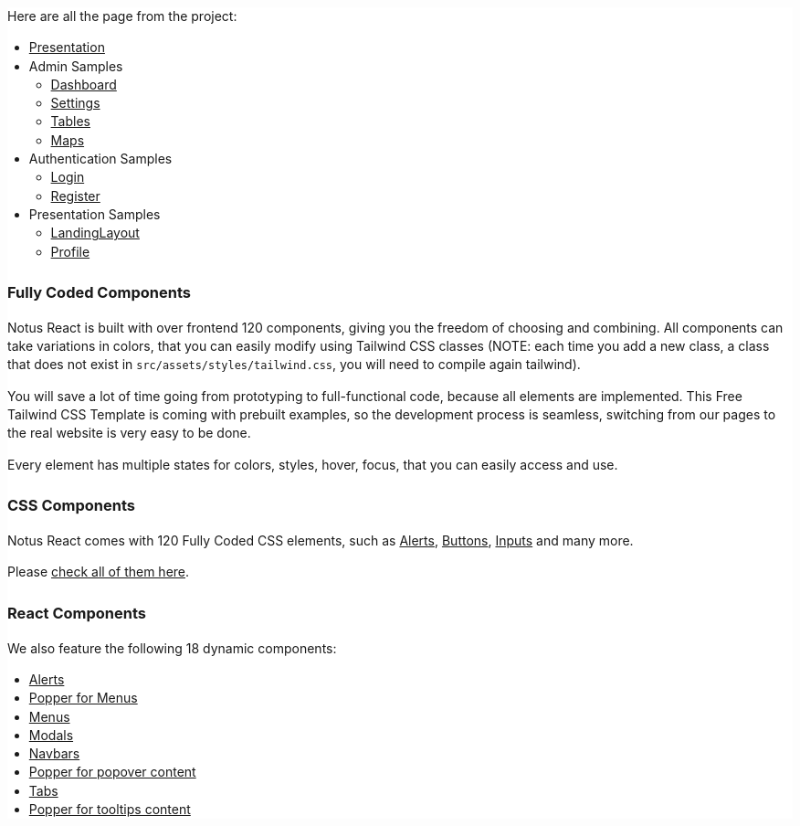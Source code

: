 Here are all the page from the project:
- [Presentation](https://demos.creative-tim.com/notus-react/?ref=nr-github-readme)
- Admin Samples
  - [Dashboard](https://demos.creative-tim.com/notus-react/admin/dashboard?ref=nr-github-readme)
  - [Settings](https://demos.creative-tim.com/notus-react/admin/settings?ref=nr-github-readme)
  - [Tables](https://demos.creative-tim.com/notus-react/admin/tables?ref=nr-github-readme)
  - [Maps](https://demos.creative-tim.com/notus-react/admin/maps?ref=nr-github-readme)
- Authentication Samples
  - [Login](https://demos.creative-tim.com/notus-react/auth/login?ref=nr-github-readme)
  - [Register](https://demos.creative-tim.com/notus-react/auth/register?ref=nr-github-readme)
- Presentation Samples
  - [LandingLayout](https://demos.creative-tim.com/notus-react/landing?ref=nr-github-readme)
  - [Profile](https://demos.creative-tim.com/notus-react/profile?ref=nr-github-readme)


### Fully Coded Components

Notus React is built with over frontend 120 components, giving you the freedom of choosing and combining. All components can take variations in colors, that you can easily modify using Tailwind CSS classes (NOTE: each time you add a new class, a class that does not exist in `src/assets/styles/tailwind.css`, you will need to compile again tailwind).

You will save a lot of time going from prototyping to full-functional code, because all elements are implemented.
This Free Tailwind CSS Template is coming with prebuilt examples, so the development process is seamless, switching from our pages to the real website is very easy to be done.

Every element has multiple states for colors, styles, hover, focus, that you can easily access and use.


### CSS Components

Notus React comes with 120 Fully Coded CSS elements, such as [Alerts](https://www.creative-tim.com/learning-lab/tailwind/react/alerts/notus?ref=nr-github-readme), [Buttons](https://www.creative-tim.com/learning-lab/tailwind/react/buttons/notus?ref=nr-github-readme), [Inputs](https://www.creative-tim.com/learning-lab/tailwind/react/inputs/notus?ref=nr-github-readme) and many more.

Please [check all of them here](https://www.creative-tim.com/learning-lab/tailwind/react/alerts/notus?ref=nr-github-readme).

### React Components

We also feature the following 18 dynamic components:
- [Alerts](https://www.creative-tim.com/learning-lab/tailwind/react/alerts/notus?ref=nr-github-readme)
- [Popper for Menus](https://www.creative-tim.com/learning-lab/tailwind/react/dropdowns/notus?ref=nr-github-readme)
- [Menus](https://www.creative-tim.com/learning-lab/tailwind/react/menus/notus?ref=nr-github-readme)
- [Modals](https://www.creative-tim.com/learning-lab/tailwind/react/modals/notus?ref=nr-github-readme)
- [Navbars](https://www.creative-tim.com/learning-lab/tailwind/react/navbar/notus?ref=nr-github-readme)
- [Popper for popover content](https://www.creative-tim.com/learning-lab/tailwind/react/popovers/notus?ref=nr-github-readme)
- [Tabs](https://www.creative-tim.com/learning-lab/tailwind/react/tabs/notus?ref=nr-github-readme)
- [Popper for tooltips content](https://www.creative-tim.com/learning-lab/tailwind/react/tooltips/notus?ref=nr-github-readme)
